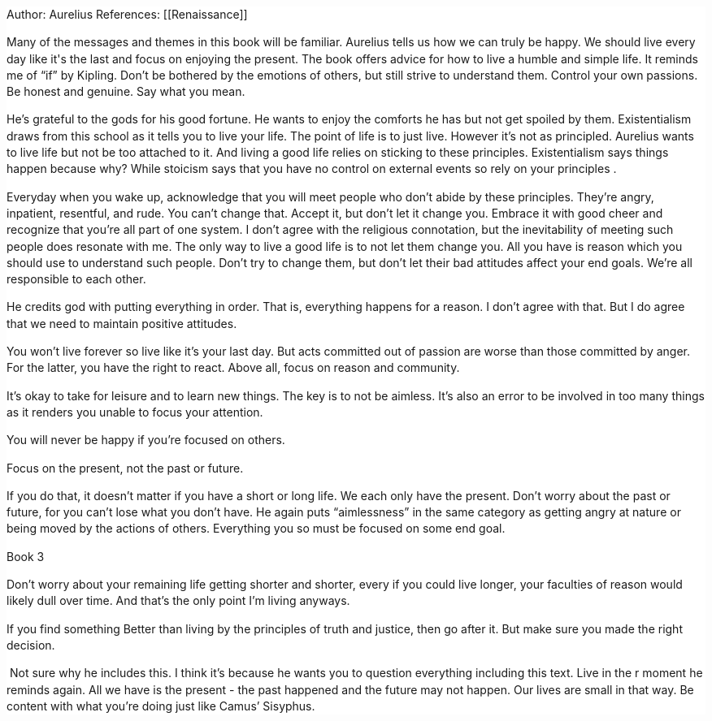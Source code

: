 Author: Aurelius
References: [[Renaissance]]

Many of the messages and themes in this book will be familiar. Aurelius tells us how we can truly be happy. We should live every day like it's the last and focus on enjoying the present. The book offers  advice for how to live a humble and simple life. It reminds me of “if” by Kipling. Don’t be bothered by the emotions of others, but still strive to understand them. Control your own passions. Be honest and genuine. Say what you mean.



He’s grateful to the gods for his good fortune. He wants to enjoy the comforts he has but not get spoiled by them. Existentialism draws from this school as it tells you to live your life. The point of life is to just live. However it’s not as principled. Aurelius wants to live life but not be too attached to it. And living a good life relies on sticking to these principles. Existentialism says things happen because why? While stoicism says that you have no control on external events so rely on your principles .

Everyday when you wake up, acknowledge that you will meet people who don’t abide by these principles. They’re angry, inpatient, resentful, and rude. You can’t change that. Accept it, but don’t let it change you. Embrace it with good cheer and recognize that you’re all part of one system. I don’t agree with the religious connotation, but the inevitability of meeting such people does resonate with me. The only way to live a good life is to not let them change you. All you have is reason which you should use to understand such people. Don’t try to change them, but don’t let their bad attitudes affect your end goals. We’re all responsible to each other.

He credits god with putting everything in order. That is, everything happens for a reason. I don’t agree with that. But I do agree that we need to maintain positive attitudes.

You won’t live forever so live like it’s your last day. But acts committed out of passion are worse than those committed by anger. For the latter, you have the right to react. Above all, focus on reason and community.

It’s okay to take for leisure and to learn new things. The key is to not be aimless. It’s also an error to be involved in too many things as it renders you unable to focus your attention.

  

You will never be happy if you’re focused on others.

Focus on the present, not the past or future.

If you do that, it doesn’t matter if you have a short or long life. We each only have the present. Don’t worry about the past or future, for you can’t lose what you don’t have. He again puts “aimlessness” in the same category as getting angry at nature or being moved by the actions of others. Everything you so must be focused on some end goal.

Book 3

  

Don’t worry about your remaining life getting shorter and shorter, every if you could live longer, your faculties of reason would likely dull over time. And that’s the only point I’m living anyways.

If you find something Better than living by the principles of truth and justice, then go after it. But make sure you made the right decision.

 Not sure why he includes this. I think it’s because he wants you to question everything including this text.
Live in the r moment he reminds again. All we have is the present - the past happened and the future may not happen. Our lives are small in that way. Be content with what you’re doing just like Camus’ Sisyphus. 
